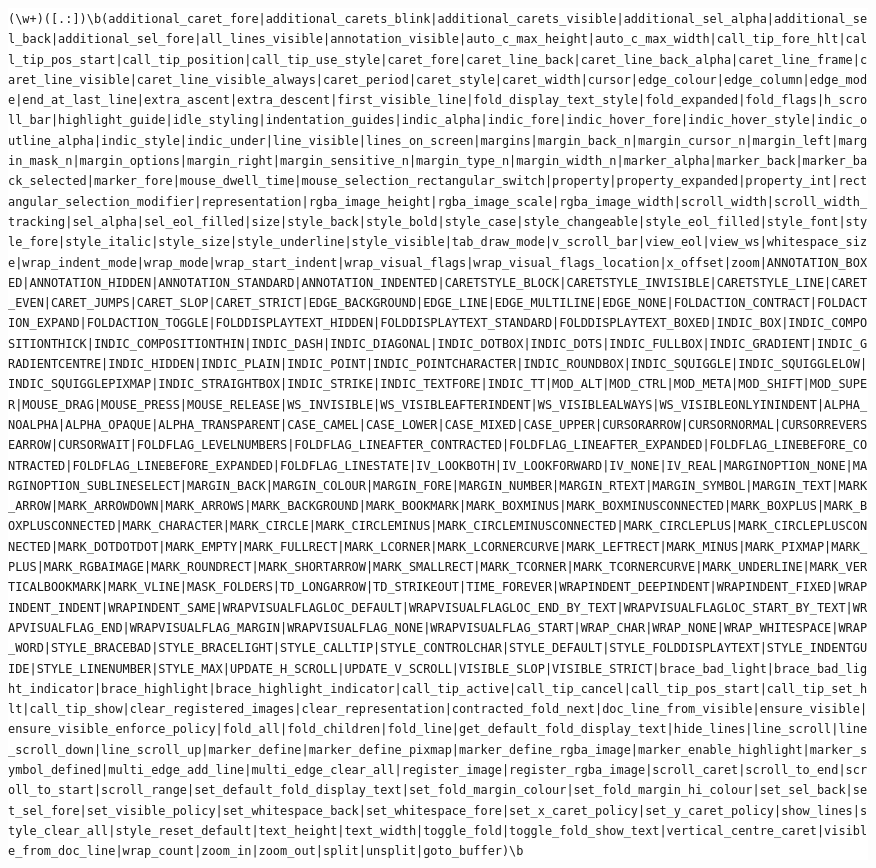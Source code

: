 <code>(\w+)([.:])\b(additional_caret_fore|additional_carets_blink|additional_carets_visible|additional_sel_alpha|additional_sel_back|additional_sel_fore|all_lines_visible|annotation_visible|auto_c_max_height|auto_c_max_width|call_tip_fore_hlt|call_tip_pos_start|call_tip_position|call_tip_use_style|caret_fore|caret_line_back|caret_line_back_alpha|caret_line_frame|caret_line_visible|caret_line_visible_always|caret_period|caret_style|caret_width|cursor|edge_colour|edge_column|edge_mode|end_at_last_line|extra_ascent|extra_descent|first_visible_line|fold_display_text_style|fold_expanded|fold_flags|h_scroll_bar|highlight_guide|idle_styling|indentation_guides|indic_alpha|indic_fore|indic_hover_fore|indic_hover_style|indic_outline_alpha|indic_style|indic_under|line_visible|lines_on_screen|margins|margin_back_n|margin_cursor_n|margin_left|margin_mask_n|margin_options|margin_right|margin_sensitive_n|margin_type_n|margin_width_n|marker_alpha|marker_back|marker_back_selected|marker_fore|mouse_dwell_time|mouse_selection_rectangular_switch|property|property_expanded|property_int|rectangular_selection_modifier|representation|rgba_image_height|rgba_image_scale|rgba_image_width|scroll_width|scroll_width_tracking|sel_alpha|sel_eol_filled|size|style_back|style_bold|style_case|style_changeable|style_eol_filled|style_font|style_fore|style_italic|style_size|style_underline|style_visible|tab_draw_mode|v_scroll_bar|view_eol|view_ws|whitespace_size|wrap_indent_mode|wrap_mode|wrap_start_indent|wrap_visual_flags|wrap_visual_flags_location|x_offset|zoom|ANNOTATION_BOXED|ANNOTATION_HIDDEN|ANNOTATION_STANDARD|ANNOTATION_INDENTED|CARETSTYLE_BLOCK|CARETSTYLE_INVISIBLE|CARETSTYLE_LINE|CARET_EVEN|CARET_JUMPS|CARET_SLOP|CARET_STRICT|EDGE_BACKGROUND|EDGE_LINE|EDGE_MULTILINE|EDGE_NONE|FOLDACTION_CONTRACT|FOLDACTION_EXPAND|FOLDACTION_TOGGLE|FOLDDISPLAYTEXT_HIDDEN|FOLDDISPLAYTEXT_STANDARD|FOLDDISPLAYTEXT_BOXED|INDIC_BOX|INDIC_COMPOSITIONTHICK|INDIC_COMPOSITIONTHIN|INDIC_DASH|INDIC_DIAGONAL|INDIC_DOTBOX|INDIC_DOTS|INDIC_FULLBOX|INDIC_GRADIENT|INDIC_GRADIENTCENTRE|INDIC_HIDDEN|INDIC_PLAIN|INDIC_POINT|INDIC_POINTCHARACTER|INDIC_ROUNDBOX|INDIC_SQUIGGLE|INDIC_SQUIGGLELOW|INDIC_SQUIGGLEPIXMAP|INDIC_STRAIGHTBOX|INDIC_STRIKE|INDIC_TEXTFORE|INDIC_TT|MOD_ALT|MOD_CTRL|MOD_META|MOD_SHIFT|MOD_SUPER|MOUSE_DRAG|MOUSE_PRESS|MOUSE_RELEASE|WS_INVISIBLE|WS_VISIBLEAFTERINDENT|WS_VISIBLEALWAYS|WS_VISIBLEONLYININDENT|ALPHA_NOALPHA|ALPHA_OPAQUE|ALPHA_TRANSPARENT|CASE_CAMEL|CASE_LOWER|CASE_MIXED|CASE_UPPER|CURSORARROW|CURSORNORMAL|CURSORREVERSEARROW|CURSORWAIT|FOLDFLAG_LEVELNUMBERS|FOLDFLAG_LINEAFTER_CONTRACTED|FOLDFLAG_LINEAFTER_EXPANDED|FOLDFLAG_LINEBEFORE_CONTRACTED|FOLDFLAG_LINEBEFORE_EXPANDED|FOLDFLAG_LINESTATE|IV_LOOKBOTH|IV_LOOKFORWARD|IV_NONE|IV_REAL|MARGINOPTION_NONE|MARGINOPTION_SUBLINESELECT|MARGIN_BACK|MARGIN_COLOUR|MARGIN_FORE|MARGIN_NUMBER|MARGIN_RTEXT|MARGIN_SYMBOL|MARGIN_TEXT|MARK_ARROW|MARK_ARROWDOWN|MARK_ARROWS|MARK_BACKGROUND|MARK_BOOKMARK|MARK_BOXMINUS|MARK_BOXMINUSCONNECTED|MARK_BOXPLUS|MARK_BOXPLUSCONNECTED|MARK_CHARACTER|MARK_CIRCLE|MARK_CIRCLEMINUS|MARK_CIRCLEMINUSCONNECTED|MARK_CIRCLEPLUS|MARK_CIRCLEPLUSCONNECTED|MARK_DOTDOTDOT|MARK_EMPTY|MARK_FULLRECT|MARK_LCORNER|MARK_LCORNERCURVE|MARK_LEFTRECT|MARK_MINUS|MARK_PIXMAP|MARK_PLUS|MARK_RGBAIMAGE|MARK_ROUNDRECT|MARK_SHORTARROW|MARK_SMALLRECT|MARK_TCORNER|MARK_TCORNERCURVE|MARK_UNDERLINE|MARK_VERTICALBOOKMARK|MARK_VLINE|MASK_FOLDERS|TD_LONGARROW|TD_STRIKEOUT|TIME_FOREVER|WRAPINDENT_DEEPINDENT|WRAPINDENT_FIXED|WRAPINDENT_INDENT|WRAPINDENT_SAME|WRAPVISUALFLAGLOC_DEFAULT|WRAPVISUALFLAGLOC_END_BY_TEXT|WRAPVISUALFLAGLOC_START_BY_TEXT|WRAPVISUALFLAG_END|WRAPVISUALFLAG_MARGIN|WRAPVISUALFLAG_NONE|WRAPVISUALFLAG_START|WRAP_CHAR|WRAP_NONE|WRAP_WHITESPACE|WRAP_WORD|STYLE_BRACEBAD|STYLE_BRACELIGHT|STYLE_CALLTIP|STYLE_CONTROLCHAR|STYLE_DEFAULT|STYLE_FOLDDISPLAYTEXT|STYLE_INDENTGUIDE|STYLE_LINENUMBER|STYLE_MAX|UPDATE_H_SCROLL|UPDATE_V_SCROLL|VISIBLE_SLOP|VISIBLE_STRICT|brace_bad_light|brace_bad_light_indicator|brace_highlight|brace_highlight_indicator|call_tip_active|call_tip_cancel|call_tip_pos_start|call_tip_set_hlt|call_tip_show|clear_registered_images|clear_representation|contracted_fold_next|doc_line_from_visible|ensure_visible|ensure_visible_enforce_policy|fold_all|fold_children|fold_line|get_default_fold_display_text|hide_lines|line_scroll|line_scroll_down|line_scroll_up|marker_define|marker_define_pixmap|marker_define_rgba_image|marker_enable_highlight|marker_symbol_defined|multi_edge_add_line|multi_edge_clear_all|register_image|register_rgba_image|scroll_caret|scroll_to_end|scroll_to_start|scroll_range|set_default_fold_display_text|set_fold_margin_colour|set_fold_margin_hi_colour|set_sel_back|set_sel_fore|set_visible_policy|set_whitespace_back|set_whitespace_fore|set_x_caret_policy|set_y_caret_policy|show_lines|style_clear_all|style_reset_default|text_height|text_width|toggle_fold|toggle_fold_show_text|vertical_centre_caret|visible_from_doc_line|wrap_count|zoom_in|zoom_out|split|unsplit|goto_buffer)\b</code>
</pre>


[Lua]: https://www.lua.org
[roughly the same amount of code]: index.html#plots
[Lua Quick Reference]: https://orbitalquark.github.io/lua-quick-reference
[Lua API]: api.html
[GTK]: https://gtk.org
[ncurses]: https://invisible-island.net/ncurses/ncurses.html
[1]: https://github.com/orbitalquark/textadept/releases
[2]: changelog.html
[`args.register()`]: api.html#args.register
[`textadept.menu.menubar`]: api.html#textadept.menu.menubar
[`textadept.menu.tab_context_menu`]: api.html#textadept.menu.tab_context_menu
[`ui.tabs`]: api.html#ui.tabs
[`buffer`]: api.html#buffer
[`view`]: api.html#view
[`textadept.menu.context_menu`]: api.html#textadept.menu.context_menu
[`ui.find.highlight_all_matches`]: api.html#ui.find.highlight_all_matches
[`ui.find_in_files_filters`]: api.html#ui.find.find_in_files_filters
[Lua extensions]: api.html#ui.command_entry
[Lua API]: api.html
[`buffer`]: api.html#buffer
[`view`]: api.html#view
[`ui`]: api.html#ui
[`textadept`]: api.html#textadept
[`textadept.editing.filter_through()`]: api.html#textadept.editing.filter_through
[`io.quick_open_filters`]: api.html#io.quick_open_filters
[`io.quick_open_max`]: api.html#io.quick_open_max
[`textadept.file_types.patterns`]: api.html#textadept.file_types.patterns
[`textadept.file_types.extensions`]: api.html#textadept.file_types.extensions
[lexer]: api.html#lexer
[`io.encodings`]: api.html#io.encodings
[`buffer.set_encoding()`]: api.html#buffer.set_encoding
[key bindings list]: api.html#textadept.keys
[`textadept.editing.brace_matches`]: api.html#textadept.editing.brace_matches
[`textadept.editing.auto_pairs`]: api.html#textadept.editing.auto_pairs
[`textadept.editing.typeover_chars`]: api.html#textadept.editing.typeover_chars
[`textadept.editing.highlight_words`]: api.html#textadept.editing.highlight_words
[`textadept.editing.autocomplete_all_words`]: api.html#textadept.editing.autocomplete_all_words
[autocompleter]: api.html#textadept.editing.autocompleters
[API files]: api.html#textadept.editing.api_files
[language]: api.html#_M
[`textadept.editing.auto_pairs`]: api.html#textadept.editing.auto_pairs
[`textadept.editing.auto_enclose`]: api.html#textadept.editing.auto_enclose
[`snippets`]: api.html#_G.snippets
[language]: api.html#_M
[snippets documentation]: api.html#textadept.snippets
[`keys`]: api.html#keys
[`keys.KEYSYMS`]: api.html#keys.KEYSYMS
[language]: api.html#_M
[keys documentation]: api.html#keys
[`textadept.run.run_in_background`]: api.html#textadept.run.run_in_background
[`textadept.run.compile_commands`]: api.html#textadept.run.compile_commands
[`textadept.run.run_commands`]: api.html#textadept.run.run_commands
[`textadept.run.build_commands`]: api.html#textadept.run.build_commands
[`textadept.run.test_commands`]: api.html#textadept.run.test_commands
[`textadept.run.error_patterns`]: api.html#textadept.run.error_patterns
[language modules]: api.html#_M
[`events.LEXER_LOADED`]: api.html#events.LEXER_LOADED
[colors]: api.html#lexer.colors
[text display settings]: api.html#lexer.styles
[`view.set_theme()`]: api.html#view.set_theme
[`reset()`]: api.html#reset
[GTK Resource Files]: https://developer.gnome.org/gtk3/stable/gtk3-Resource-Files.html
[Lua 5.3]: https://www.lua.org/manual/5.3
[`buffer`]: api.html#buffer
[interactive dialog]: api.html#ui.dialogs
[event]: api.html#events
[spawn]: api.html#os.spawn
[Lua API]: api.html
[Textadept Quick Reference]: book.html
[LuaDoc]: https://keplerproject.github.com/luadoc
[Docker]: https://www.docker.com
[image]: https://hub.docker.com/repository/docker/textadept/build
[GNU C compiler]: https://gcc.gnu.org
[GNU Make]: https://www.gnu.org/software/make
[Clang]: https://clang.llvm.org
[pkg-config]: https://www.freedesktop.org/wiki/Software/pkg-config
[libiconv]: https://www.gnu.org/software/libiconv
[GTK]: https://www.gtk.org/download/linux.php
[ncurses]: https://invisible-island.net/ncurses/#download_ncurses
[mingw-w64]: http://mingw-w64.org
[OSX cross toolchain]: https://github.com/tpoechtrager/osxcross
[Docker]: https://www.docker.com
[image]: https://github.com/users/orbitalquark/packages/container/textadept-build
[`buffer.register_image()`]: api.html#buffer.register_image
[GTK]: https://www.gtk.org
[Scintilla]: https://scintilla.org
[Scinterm]: https://orbitalquark.github.io/scinterm
[Scintillua]: https://orbitalquark.github.io/scintillua
[Lua]: https://www.lua.org
[LPeg]: http://www.inf.puc-rio.br/~roberto/lpeg/lpeg.html
[LuaFileSystem]: https://keplerproject.github.io/luafilesystem
[gtDialog]: https://orbitalquark.github.io/gtdialog
[ncurses]: https://invisible-island.net/ncurses
[pdcurses]: http://pdcurses.sourceforge.net
[cdk]: https://invisible-island.net/cdk
[libtermkey]: http://www.leonerd.org.uk/code/libtermkey
[view:set_theme()]: api.html#view.set_theme
[name_of_style]: api.html#buffer.name_of_style
[COMMAND_TEXT_CHANGED]: api.html#events.COMMAND_TEXT_CHANGED
[FILE_BEFORE_RELOAD]: api.html#events.FILE_BEFORE_RELOAD
[FILE_AFTER_RELOAD]: api.html#events.FILE_AFTER_RELOAD
[FIND_RESULT_FOUND]: api.html#events.FIND_RESULT_FOUND
[FIND_TEXT_CHANGED]: api.html#events.FIND_TEXT_CHANGED
[SESSION_SAVE]: api.html#events.SESSION_SAVE
[SESSION_LOAD]: api.html#events.SESSION_LOAD
[UNFOCUS]: api.html#events.UNFOCUS
[buffer:reload()]: api.html#buffer.reload
[buffer:save()]: api.html#buffer.save
[buffer:save_as()]: api.html#buffer.save_as
[buffer:close()]: api.html#buffer.close
[mode]: api.html#keys.mode
[to_eol()]: api.html#lexer.to_eol
[range()]: api.html#lexer.range
[fold_consecutive_lines()]: api.html#lexer.fold_consecutive_lines
[number]: api.html#lexer.number
[colors]: api.html#lexer.colors
[styles]: api.html#lexer.styles
[folding]: api.html#lexer.folding
[lfs.walk()]: api.html#lfs.walk
[toggle()]: api.html#textadept.bookmarks.toggle
[toggle_comment()]: api.html#textadept.editing.toggle_comment
[highlight_words]: api.html#textadept.editing.highlight_words
[incremental]: api.html#ui.find.incremental
[highlight_all_matches]: api.html#ui.find.highlight_all_matches
[textadept.history]: api.html#textadept.history
[set_arguments]: api.html#textadept.run.set_arguments
[insert()]: api.html#textadept.snippets.insert
[previous()]: api.html#textadept.snippets.previous
[cancel_current()]: api.html#textadept.snippets.cancel_current
[select()]: api.html#textadept.snippets.select
[paths]: api.html#textadept.snippets.paths
[buffer_statusbar_text]: api.html#ui.buffer_statusbar_text
[active]: api.html#ui.command_entry.active
[append_history]: api.html#ui.command_entry.append_history
[progressbar()]: api.html#ui.dialogs.progressbar
[active]: api.html#ui.find.active
[buffer]: api.html#buffer
[Scintilla API]: https://scintilla.org/ScintillaDoc.html
[Scintilla]: https://scintilla.org
[view]: api.html#view